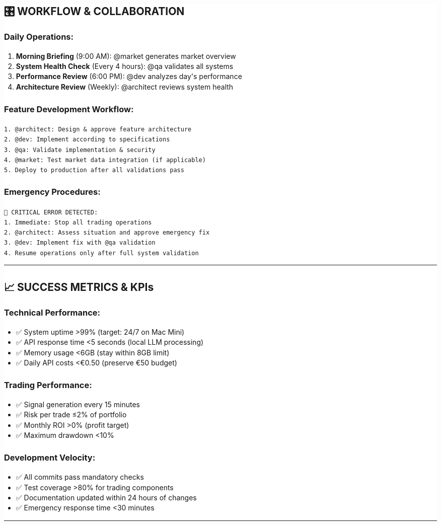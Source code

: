 
## 🎛️ WORKFLOW & COLLABORATION

### **Daily Operations:**
1. **Morning Briefing** (9:00 AM): @market generates market overview
2. **System Health Check** (Every 4 hours): @qa validates all systems
3. **Performance Review** (6:00 PM): @dev analyzes day's performance
4. **Architecture Review** (Weekly): @architect reviews system health

### **Feature Development Workflow:**
```
1. @architect: Design & approve feature architecture
2. @dev: Implement according to specifications  
3. @qa: Validate implementation & security
4. @market: Test market data integration (if applicable)
5. Deploy to production after all validations pass
```

### **Emergency Procedures:**
```
🚨 CRITICAL ERROR DETECTED:
1. Immediate: Stop all trading operations
2. @architect: Assess situation and approve emergency fix
3. @dev: Implement fix with @qa validation
4. Resume operations only after full system validation
```

---

## 📈 SUCCESS METRICS & KPIs

### **Technical Performance:**
- ✅ System uptime >99% (target: 24/7 on Mac Mini)
- ✅ API response time <5 seconds (local LLM processing)
- ✅ Memory usage <6GB (stay within 8GB limit)
- ✅ Daily API costs <€0.50 (preserve €50 budget)

### **Trading Performance:**
- ✅ Signal generation every 15 minutes
- ✅ Risk per trade ≤2% of portfolio
- ✅ Monthly ROI >0% (profit target)
- ✅ Maximum drawdown <10%

### **Development Velocity:**
- ✅ All commits pass mandatory checks
- ✅ Test coverage >80% for trading components
- ✅ Documentation updated within 24 hours of changes
- ✅ Emergency response time <30 minutes

---
